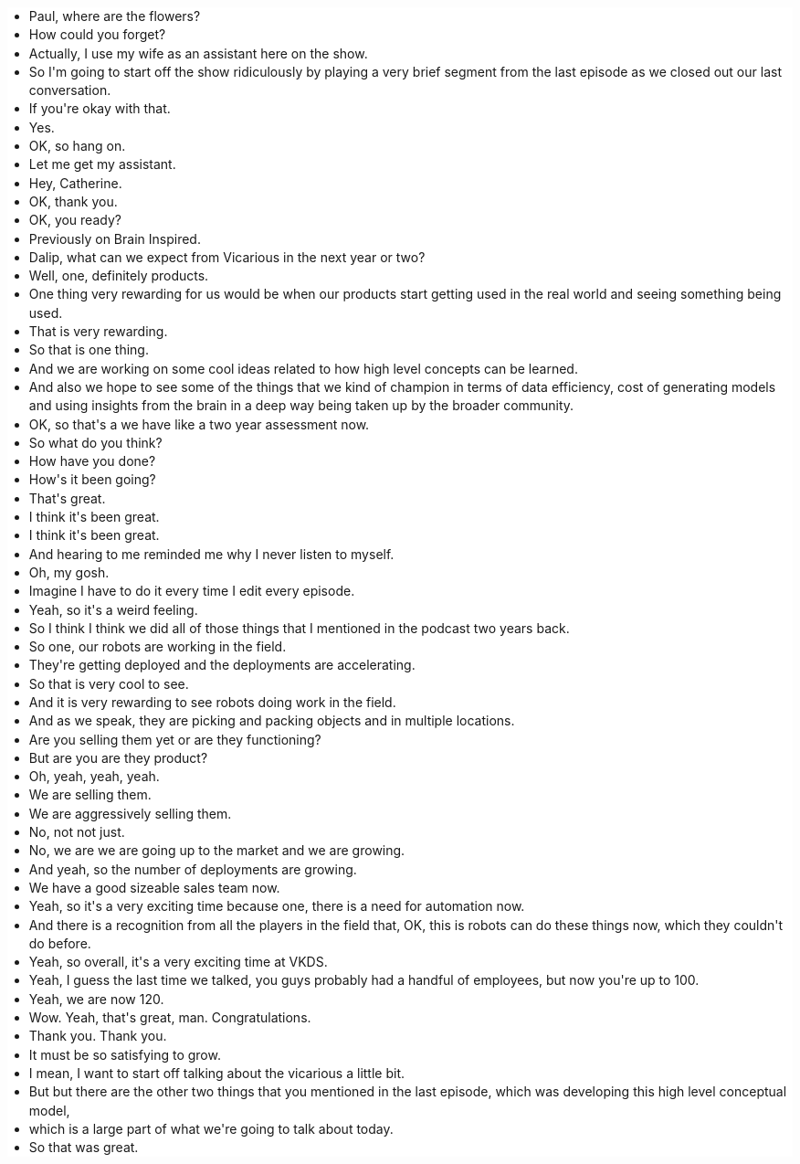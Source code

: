 *  Paul, where are the flowers?
*  How could you forget?
*  Actually, I use my wife as an assistant here on the show.
*  So I'm going to start off the show ridiculously by playing a very brief segment from the last episode as we closed out our last conversation.
*  If you're okay with that.
*  Yes.
*  OK, so hang on.
*  Let me get my assistant.
*  Hey, Catherine.
*  OK, thank you.
*  OK, you ready?
*  Previously on Brain Inspired.
*  Dalip, what can we expect from Vicarious in the next year or two?
*  Well, one, definitely products.
*  One thing very rewarding for us would be when our products start getting used in the real world and seeing something being used.
*  That is very rewarding.
*  So that is one thing.
*  And we are working on some cool ideas related to how high level concepts can be learned.
*  And also we hope to see some of the things that we kind of champion in terms of data efficiency, cost of generating models and using insights from the brain in a deep way being taken up by the broader community.
*  OK, so that's a we have like a two year assessment now.
*  So what do you think?
*  How have you done?
*  How's it been going?
*  That's great.
*  I think it's been great.
*  I think it's been great.
*  And hearing to me reminded me why I never listen to myself.
*  Oh, my gosh.
*  Imagine I have to do it every time I edit every episode.
*  Yeah, so it's a weird feeling.
*  So I think I think we did all of those things that I mentioned in the podcast two years back.
*  So one, our robots are working in the field.
*  They're getting deployed and the deployments are accelerating.
*  So that is very cool to see.
*  And it is very rewarding to see robots doing work in the field.
*  And as we speak, they are picking and packing objects and in multiple locations.
*  Are you selling them yet or are they functioning?
*  But are you are they product?
*  Oh, yeah, yeah, yeah.
*  We are selling them.
*  We are aggressively selling them.
*  No, not not just.
*  No, we are we are going up to the market and we are growing.
*  And yeah, so the number of deployments are growing.
*  We have a good sizeable sales team now.
*  Yeah, so it's a very exciting time because one, there is a need for automation now.
*  And there is a recognition from all the players in the field that, OK, this is robots can do these things now, which they couldn't do before.
*  Yeah, so overall, it's a very exciting time at VKDS.
*  Yeah, I guess the last time we talked, you guys probably had a handful of employees, but now you're up to 100.
*  Yeah, we are now 120.
*  Wow. Yeah, that's great, man. Congratulations.
*  Thank you. Thank you.
*  It must be so satisfying to grow.
*  I mean, I want to start off talking about the vicarious a little bit.
*  But but there are the other two things that you mentioned in the last episode, which was developing this high level conceptual model,
*  which is a large part of what we're going to talk about today.
*  So that was great.